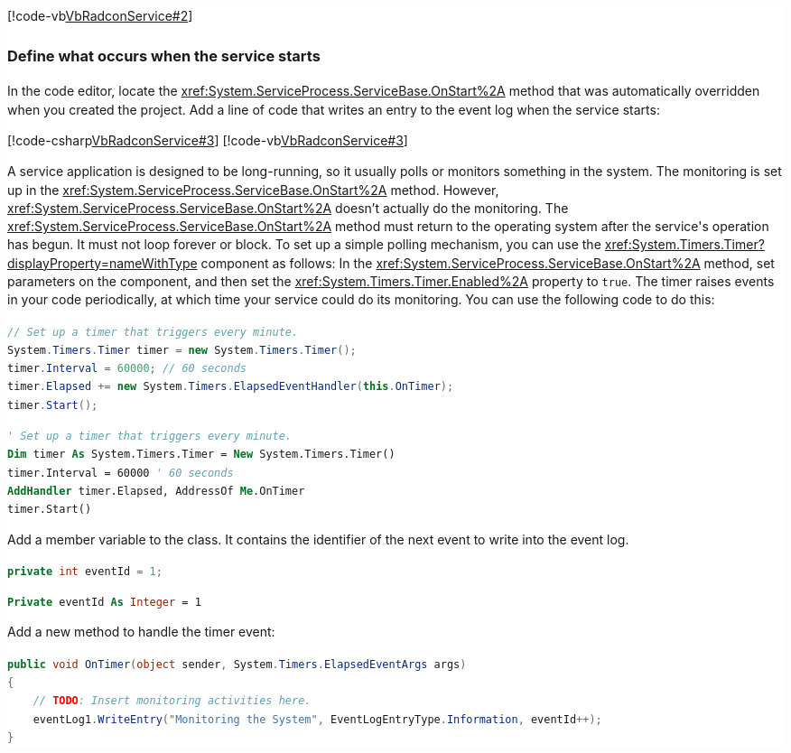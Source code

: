    [!code-vb[VbRadconService#2](../../../samples/snippets/visualbasic/VS_Snippets_VBCSharp/VbRadconService/VB/MyNewService.vb#2)]

### Define what occurs when the service starts

In the code editor, locate the <xref:System.ServiceProcess.ServiceBase.OnStart%2A> method that was automatically overridden when you created the project. Add a line of code that writes an entry to the event log when the service starts:

[!code-csharp[VbRadconService#3](../../../samples/snippets/csharp/VS_Snippets_VBCSharp/VbRadconService/CS/MyNewService.cs#3)]
[!code-vb[VbRadconService#3](../../../samples/snippets/visualbasic/VS_Snippets_VBCSharp/VbRadconService/VB/MyNewService.vb#3)]

A service application is designed to be long-running, so it usually polls or monitors something in the system. The monitoring is set up in the <xref:System.ServiceProcess.ServiceBase.OnStart%2A> method. However, <xref:System.ServiceProcess.ServiceBase.OnStart%2A> doesn’t actually do the monitoring. The <xref:System.ServiceProcess.ServiceBase.OnStart%2A> method must return to the operating system after the service's operation has begun. It must not loop forever or block. To set up a simple polling mechanism, you can use the <xref:System.Timers.Timer?displayProperty=nameWithType> component as follows: In the <xref:System.ServiceProcess.ServiceBase.OnStart%2A> method, set parameters on the component, and then set the <xref:System.Timers.Timer.Enabled%2A> property to `true`. The timer raises events in your code periodically, at which time your service could do its monitoring. You can use the following code to do this:

```csharp
// Set up a timer that triggers every minute.
System.Timers.Timer timer = new System.Timers.Timer();
timer.Interval = 60000; // 60 seconds
timer.Elapsed += new System.Timers.ElapsedEventHandler(this.OnTimer);
timer.Start();
```

```vb
' Set up a timer that triggers every minute.
Dim timer As System.Timers.Timer = New System.Timers.Timer()
timer.Interval = 60000 ' 60 seconds
AddHandler timer.Elapsed, AddressOf Me.OnTimer
timer.Start()
```

Add a member variable to the class. It contains the identifier of the next event to write into the event log.

```csharp
private int eventId = 1;
```

```vb
Private eventId As Integer = 1
```

Add a new method to handle the timer event:

```csharp
public void OnTimer(object sender, System.Timers.ElapsedEventArgs args)
{
    // TODO: Insert monitoring activities here.
    eventLog1.WriteEntry("Monitoring the System", EventLogEntryType.Information, eventId++);
}
```
